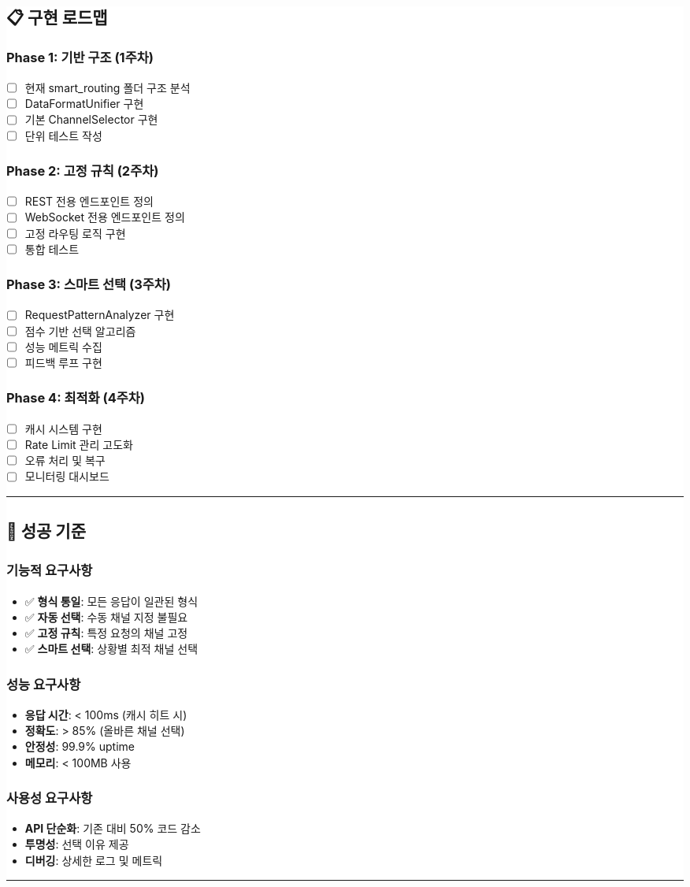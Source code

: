 
## 📋 구현 로드맵

### Phase 1: 기반 구조 (1주차)
- [ ] 현재 smart_routing 폴더 구조 분석
- [ ] DataFormatUnifier 구현
- [ ] 기본 ChannelSelector 구현
- [ ] 단위 테스트 작성

### Phase 2: 고정 규칙 (2주차)
- [ ] REST 전용 엔드포인트 정의
- [ ] WebSocket 전용 엔드포인트 정의
- [ ] 고정 라우팅 로직 구현
- [ ] 통합 테스트

### Phase 3: 스마트 선택 (3주차)
- [ ] RequestPatternAnalyzer 구현
- [ ] 점수 기반 선택 알고리즘
- [ ] 성능 메트릭 수집
- [ ] 피드백 루프 구현

### Phase 4: 최적화 (4주차)
- [ ] 캐시 시스템 구현
- [ ] Rate Limit 관리 고도화
- [ ] 오류 처리 및 복구
- [ ] 모니터링 대시보드

---

## 🎯 성공 기준

### 기능적 요구사항
- ✅ **형식 통일**: 모든 응답이 일관된 형식
- ✅ **자동 선택**: 수동 채널 지정 불필요
- ✅ **고정 규칙**: 특정 요청의 채널 고정
- ✅ **스마트 선택**: 상황별 최적 채널 선택

### 성능 요구사항
- **응답 시간**: < 100ms (캐시 히트 시)
- **정확도**: > 85% (올바른 채널 선택)
- **안정성**: 99.9% uptime
- **메모리**: < 100MB 사용

### 사용성 요구사항
- **API 단순화**: 기존 대비 50% 코드 감소
- **투명성**: 선택 이유 제공
- **디버깅**: 상세한 로그 및 메트릭

---

